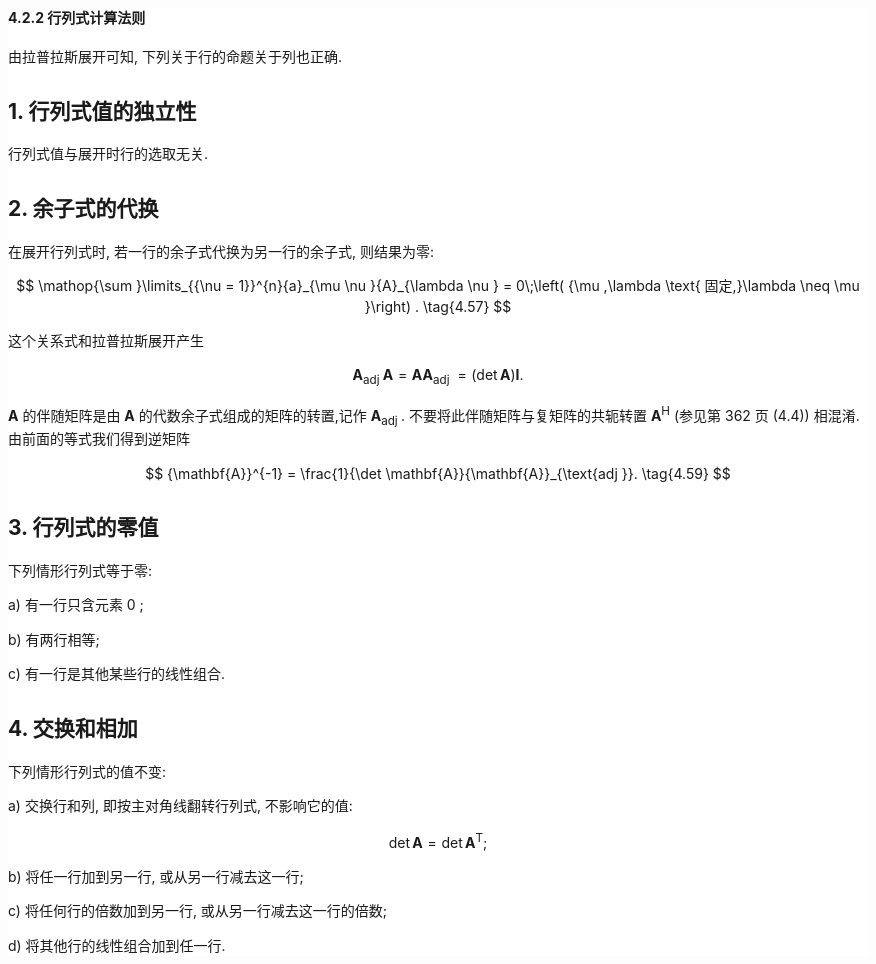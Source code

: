 #### 4.2.2 行列式计算法则

由拉普拉斯展开可知, 下列关于行的命题关于列也正确.

## 1. 行列式值的独立性

行列式值与展开时行的选取无关.

## 2. 余子式的代换

在展开行列式时, 若一行的余子式代换为另一行的余子式, 则结果为零:

$$
\mathop{\sum }\limits_{{\nu  = 1}}^{n}{a}_{\mu \nu }{A}_{\lambda \nu } = 0\;\left( {\mu ,\lambda \text{ 固定,}\lambda  \neq  \mu }\right) . \tag{4.57}
$$

这个关系式和拉普拉斯展开产生

$$
{\mathbf{A}}_{\text{adj }}\mathbf{A} = \mathbf{A}{\mathbf{A}}_{\text{adj }} = \left( {\det \mathbf{A}}\right) \mathbf{I}. \tag{4.58}
$$

$\mathbf{A}$ 的伴随矩阵是由 $\mathbf{A}$ 的代数余子式组成的矩阵的转置,记作 ${\mathbf{A}}_{\text{adj }}$ . 不要将此伴随矩阵与复矩阵的共轭转置 ${\mathbf{A}}^{\mathrm{H}}$ (参见第 362 页 (4.4)) 相混淆. 由前面的等式我们得到逆矩阵

$$
{\mathbf{A}}^{-1} = \frac{1}{\det \mathbf{A}}{\mathbf{A}}_{\text{adj }}. \tag{4.59}
$$

## 3. 行列式的零值

下列情形行列式等于零:

a) 有一行只含元素 0 ;

b) 有两行相等;

c) 有一行是其他某些行的线性组合.

## 4. 交换和相加

下列情形行列式的值不变:

a) 交换行和列, 即按主对角线翻转行列式, 不影响它的值:

$$
\det \mathbf{A} = \det {\mathbf{A}}^{\mathrm{T}}; \tag{4.60}
$$

b) 将任一行加到另一行, 或从另一行减去这一行;

c) 将任何行的倍数加到另一行, 或从另一行减去这一行的倍数;

d) 将其他行的线性组合加到任一行.
